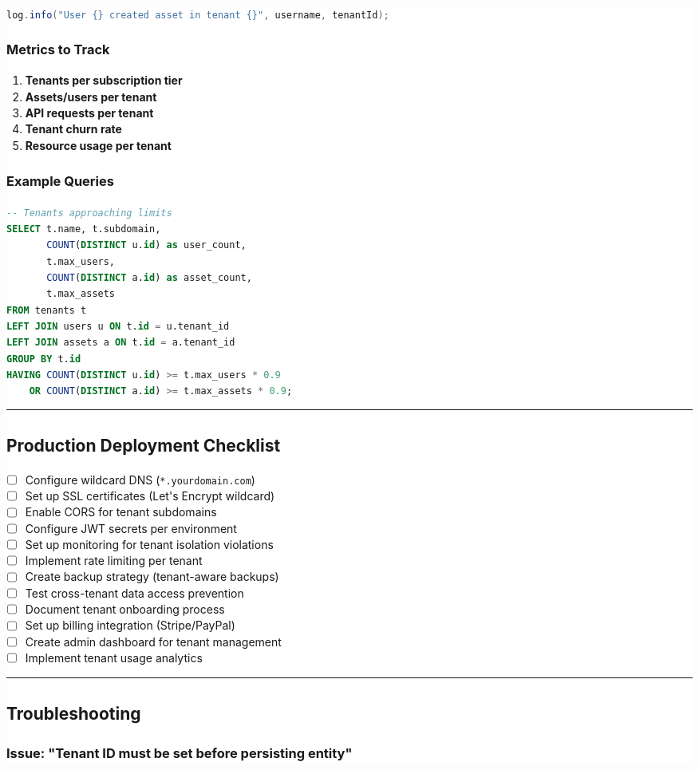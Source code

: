 ```java
log.info("User {} created asset in tenant {}", username, tenantId);
```

### Metrics to Track

1. **Tenants per subscription tier**
2. **Assets/users per tenant**
3. **API requests per tenant**
4. **Tenant churn rate**
5. **Resource usage per tenant**

### Example Queries

```sql
-- Tenants approaching limits
SELECT t.name, t.subdomain, 
       COUNT(DISTINCT u.id) as user_count, 
       t.max_users,
       COUNT(DISTINCT a.id) as asset_count,
       t.max_assets
FROM tenants t
LEFT JOIN users u ON t.id = u.tenant_id
LEFT JOIN assets a ON t.id = a.tenant_id
GROUP BY t.id
HAVING COUNT(DISTINCT u.id) >= t.max_users * 0.9
    OR COUNT(DISTINCT a.id) >= t.max_assets * 0.9;
```

---

## Production Deployment Checklist

- [ ] Configure wildcard DNS (`*.yourdomain.com`)
- [ ] Set up SSL certificates (Let's Encrypt wildcard)
- [ ] Enable CORS for tenant subdomains
- [ ] Configure JWT secrets per environment
- [ ] Set up monitoring for tenant isolation violations
- [ ] Implement rate limiting per tenant
- [ ] Create backup strategy (tenant-aware backups)
- [ ] Test cross-tenant data access prevention
- [ ] Document tenant onboarding process
- [ ] Set up billing integration (Stripe/PayPal)
- [ ] Create admin dashboard for tenant management
- [ ] Implement tenant usage analytics

---

## Troubleshooting

### Issue: "Tenant ID must be set before persisting entity"
